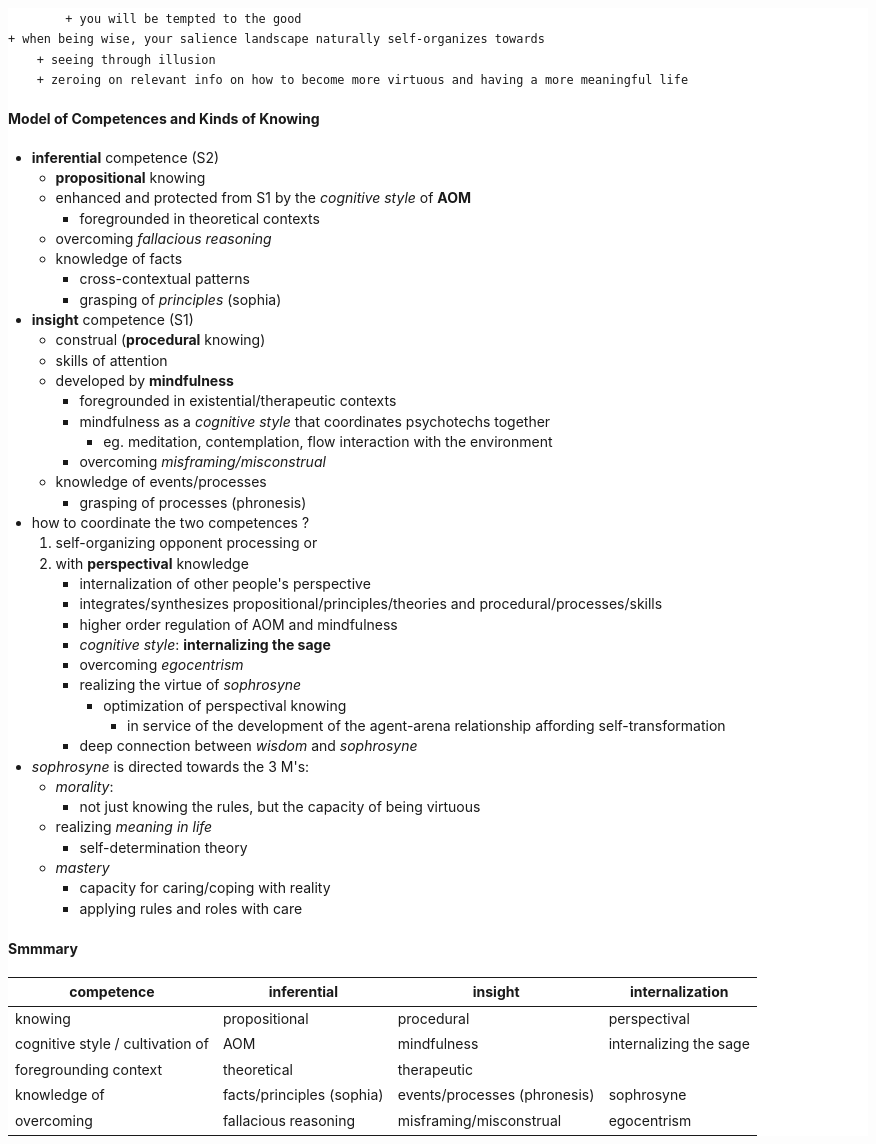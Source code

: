             + you will be tempted to the good
    + when being wise, your salience landscape naturally self-organizes towards
        + seeing through illusion
        + zeroing on relevant info on how to become more virtuous and having a more meaningful life

#### Model of Competences and Kinds of Knowing

+ **inferential** competence (S2)
    + **propositional** knowing
    + enhanced and protected from S1 by the *cognitive style* of **AOM**
        + foregrounded in theoretical contexts
    + overcoming *fallacious reasoning*
    + knowledge of facts
        + cross-contextual patterns
        + grasping of *principles* (sophia)
+ **insight** competence (S1)
    + construal (**procedural** knowing)
    + skills of attention
    + developed by **mindfulness**
        + foregrounded in existential/therapeutic contexts
        + mindfulness as a *cognitive style* that coordinates psychotechs together
            + eg. meditation, contemplation, flow interaction with the environment
        + overcoming *misframing/misconstrual*
    + knowledge of events/processes
        + grasping of processes (phronesis)
+ how to coordinate the two competences ?
    1. self-organizing opponent processing or
    2. with **perspectival** knowledge
        + internalization of other people's perspective
        + integrates/synthesizes propositional/principles/theories and procedural/processes/skills
        + higher order regulation of AOM and mindfulness
        + *cognitive style*: **internalizing the sage**
        + overcoming *egocentrism*
        + realizing the virtue of *sophrosyne*
            + optimization of perspectival knowing
                + in service of the development of the agent-arena relationship affording self-transformation
        + deep connection between *wisdom* and *sophrosyne*
+ *sophrosyne* is directed towards the 3 M's:
    + *morality*:
        + not just knowing the rules, but the capacity of being virtuous
    + realizing *meaning in life*
        + self-determination theory
    + *mastery*
        + capacity for caring/coping with reality
        + applying rules and roles with care

#### Smmmary

competence | inferential | insight | internalization
--- | --- | --- | ---
knowing | propositional | procedural | perspectival
cognitive style / cultivation of | AOM | mindfulness | internalizing the sage
foregrounding context | theoretical | therapeutic | 
knowledge of | facts/principles (sophia) | events/processes (phronesis) | sophrosyne
overcoming | fallacious reasoning | misframing/misconstrual | egocentrism
